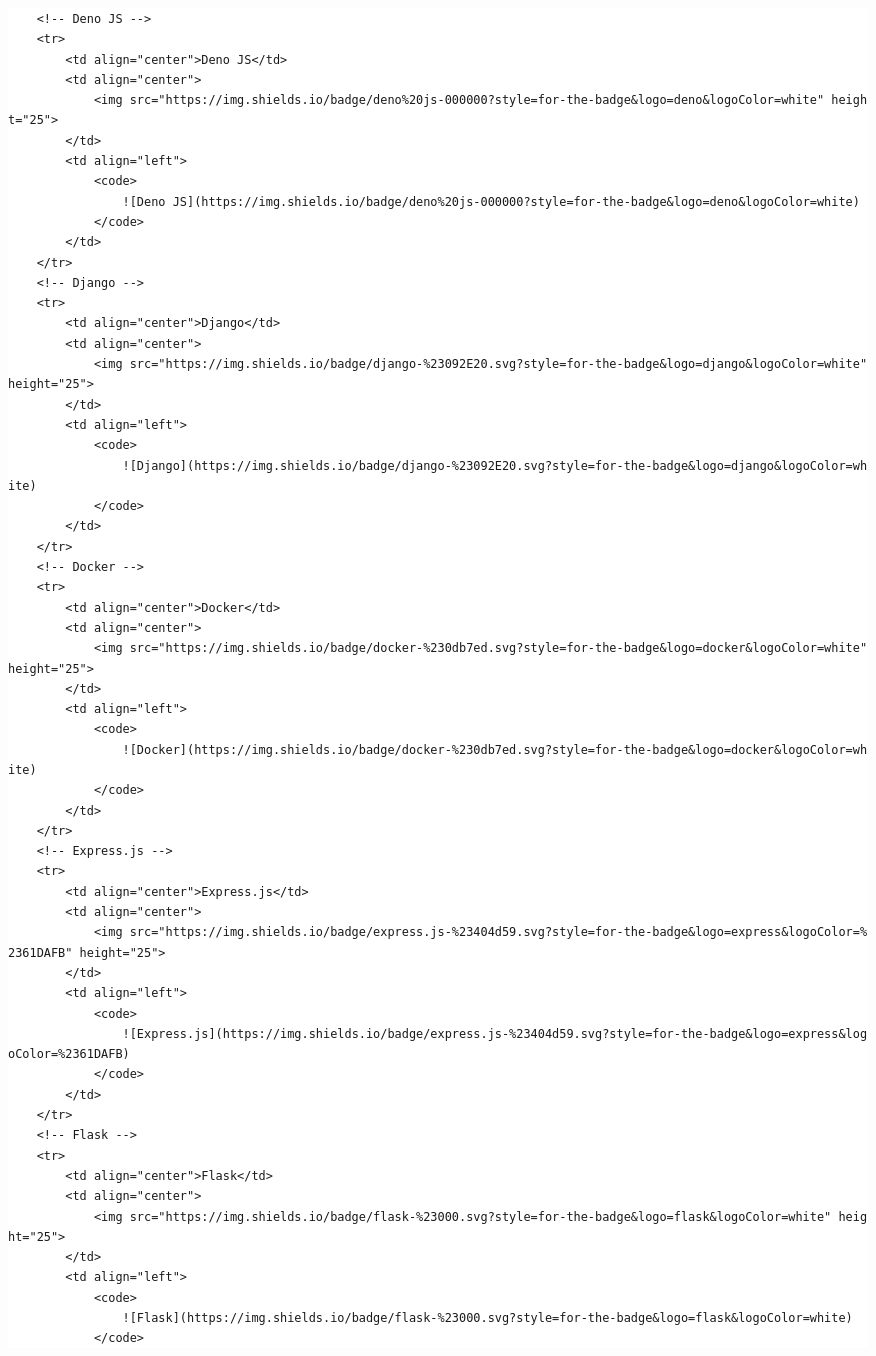 		<!-- Deno JS -->
		<tr>
			<td align="center">Deno JS</td>
			<td align="center">
				<img src="https://img.shields.io/badge/deno%20js-000000?style=for-the-badge&logo=deno&logoColor=white" height="25">
			</td>
			<td align="left">
				<code>
					![Deno JS](https://img.shields.io/badge/deno%20js-000000?style=for-the-badge&logo=deno&logoColor=white)
				</code>
			</td>
		</tr>
		<!-- Django -->
		<tr>
			<td align="center">Django</td>
			<td align="center">
				<img src="https://img.shields.io/badge/django-%23092E20.svg?style=for-the-badge&logo=django&logoColor=white" height="25">
			</td>
			<td align="left">
				<code>
					![Django](https://img.shields.io/badge/django-%23092E20.svg?style=for-the-badge&logo=django&logoColor=white)
				</code>
			</td>
		</tr>
		<!-- Docker -->
		<tr>
			<td align="center">Docker</td>
			<td align="center">
				<img src="https://img.shields.io/badge/docker-%230db7ed.svg?style=for-the-badge&logo=docker&logoColor=white" height="25">
			</td>
			<td align="left">
				<code>
					![Docker](https://img.shields.io/badge/docker-%230db7ed.svg?style=for-the-badge&logo=docker&logoColor=white)
				</code>
			</td>
		</tr>
		<!-- Express.js -->
		<tr>
			<td align="center">Express.js</td>
			<td align="center">
				<img src="https://img.shields.io/badge/express.js-%23404d59.svg?style=for-the-badge&logo=express&logoColor=%2361DAFB" height="25">
			</td>
			<td align="left">
				<code>
					![Express.js](https://img.shields.io/badge/express.js-%23404d59.svg?style=for-the-badge&logo=express&logoColor=%2361DAFB)
				</code>
			</td>
		</tr>
		<!-- Flask -->
		<tr>
			<td align="center">Flask</td>
			<td align="center">
				<img src="https://img.shields.io/badge/flask-%23000.svg?style=for-the-badge&logo=flask&logoColor=white" height="25">
			</td>
			<td align="left">
				<code>
					![Flask](https://img.shields.io/badge/flask-%23000.svg?style=for-the-badge&logo=flask&logoColor=white)
				</code>
